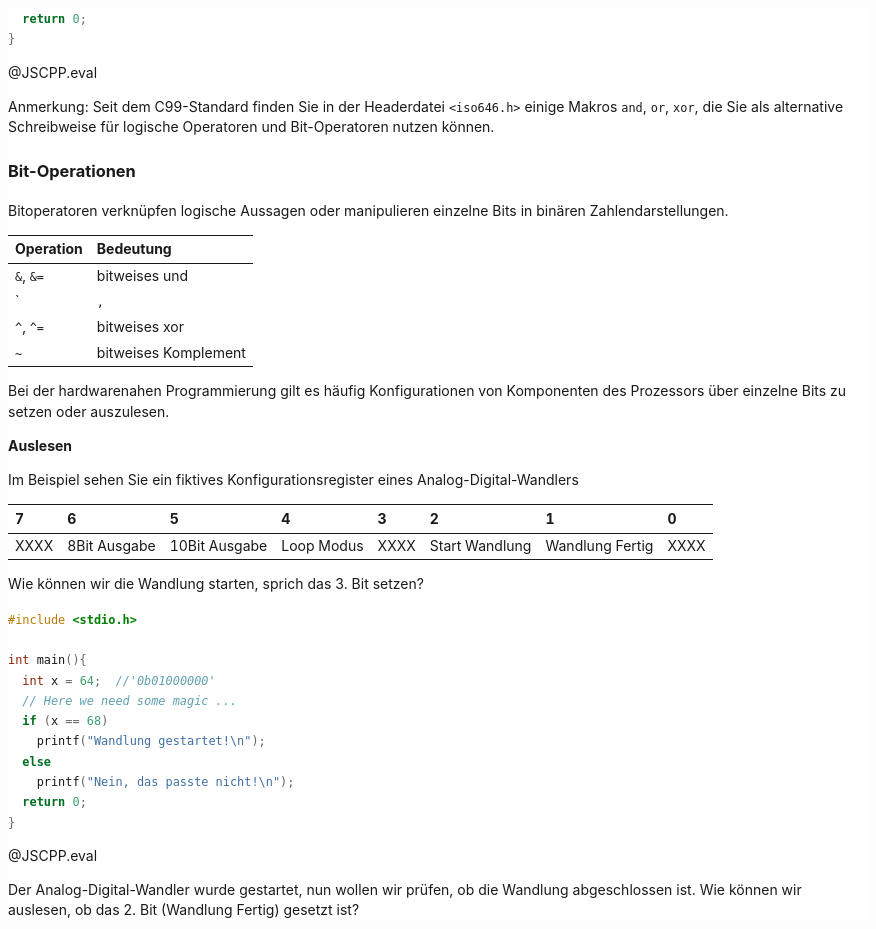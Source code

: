 ```cpp                                       Logic.c
  return 0;
}
```
@JSCPP.eval

Anmerkung: Seit dem C99-Standard finden Sie in der Headerdatei `<iso646.h>`
einige Makros `and`, `or`, `xor`, die Sie als alternative Schreibweise für
logische Operatoren und Bit-Operatoren nutzen können.

### Bit-Operationen

Bitoperatoren verknüpfen logische Aussagen oder manipulieren einzelne Bits in
binären Zahlendarstellungen.

| Operation   | Bedeutung            |
|:------------|:---------------------|
| `&`, `&=`   | bitweises und        |
| `|`, `|=`   | bitweises oder       |
| `^`, `^=`   | bitweises xor        |
| `~`         | bitweises Komplement |

Bei der hardwarenahen Programmierung gilt es häufig Konfigurationen von
Komponenten des Prozessors über einzelne Bits zu setzen oder auszulesen.

**Auslesen**

Im Beispiel sehen Sie ein fiktives Konfigurationsregister eines Analog-Digital-Wandlers

| 7 | 6 | 5 | 4 | 3 | 2 | 1 | 0 |
|:-----|:-----|:-----|:-----|:-----|:-----|:-----|:-----|
| XXXX | 8Bit Ausgabe | 10Bit Ausgabe | Loop Modus | XXXX | Start Wandlung | Wandlung Fertig | XXXX |

Wie können wir die Wandlung starten, sprich das 3. Bit setzen?

```cpp                                       Logic.c
#include <stdio.h>

int main(){
  int x = 64;  //'0b01000000'
  // Here we need some magic ...
  if (x == 68)
    printf("Wandlung gestartet!\n");
  else
    printf("Nein, das passte nicht!\n");
  return 0;
}
```
@JSCPP.eval

Der Analog-Digital-Wandler wurde gestartet, nun wollen wir prüfen, ob die
Wandlung abgeschlossen ist. Wie können wir auslesen, ob das 2. Bit (Wandlung
Fertig) gesetzt ist?
